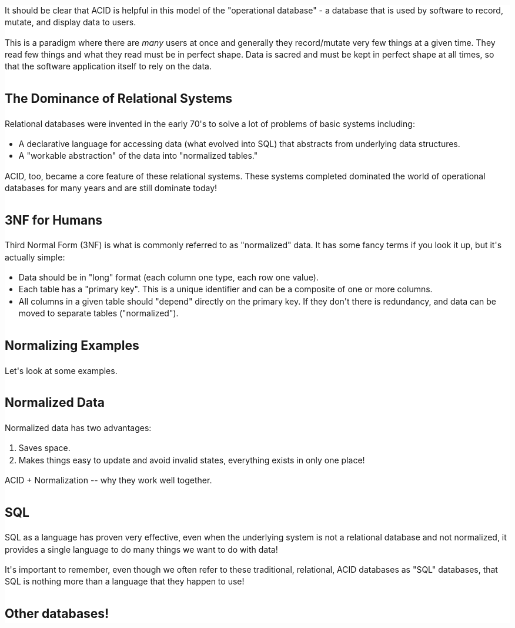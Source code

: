 It should be clear that ACID is helpful in this model of the "operational database" - a database that is used by software to record, mutate, and display data to users. 

This is a paradigm where there are _many_ users at once and generally they record/mutate very few things at a given time. They read few things and what they read must be in perfect shape. Data is sacred and must be kept in perfect shape at all times, so that the software application itself to rely on the data. 

## The Dominance of Relational Systems

Relational databases were invented in the early 70's to solve a lot of problems of basic systems including: 

- A declarative language for accessing data (what evolved into SQL) that abstracts from underlying data structures. 
- A "workable abstraction" of the data into "normalized tables."

ACID, too, became a core feature of these relational systems. These systems completed dominated the world of operational databases for many years and are still dominate today!

## 3NF for Humans

Third Normal Form (3NF) is what is commonly referred to as "normalized" data. It has some fancy terms if you look it up, but it's actually simple:

- Data should be in "long" format (each column one type, each row one value).
- Each table has a "primary key". This is a unique identifier and can be a composite of one or more columns.
- All columns in a given table should "depend" directly on the primary key. If they don't there is redundancy, and data can be moved to separate tables ("normalized").

## Normalizing Examples

Let's look at some examples. 

## Normalized Data

Normalized data has two advantages:

1. Saves space.
2. Makes things easy to update and avoid invalid states, everything exists in only one place!

ACID + Normalization -- why they work well together. 

## SQL

SQL as a language has proven very effective, even when the underlying system is not a relational database and not normalized, it provides a single language to do many things we want to do with data!

It's important to remember, even though we often refer to these traditional, relational, ACID databases as "SQL" databases, that SQL is nothing more than a language that they happen to use!

## Other databases!

